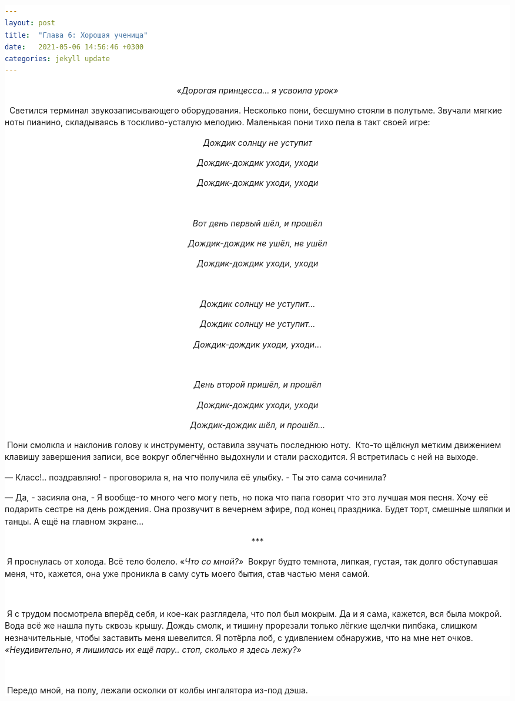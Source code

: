 ```yaml
---
layout: post
title:  "Глава 6: Хорошая ученица"
date:   2021-05-06 14:56:46 +0300
categories: jekyll update
---
```


<p align="center"><em>«Дорогая принцесса… я усвоила урок»</em></p>
&nbsp; Светился терминал звукозаписывающего оборудования. Несколько пони, бесшумно стояли в полутьме. Звучали мягкие ноты пианино, складываясь в тоскливо-усталую мелодию. Маленькая пони тихо пела в такт своей игре:

<p align="center"><em><em>Дождик солнцу не уступит</em></em></p>
<p align="center"><em><em>Дождик-дождик уходи, уходи</em></em></p>
<p align="center"><em><em>Дождик-дождик уходи, уходи</em></em></p>
<p align="center"><em><em>&nbsp;</em></em></p>
<p align="center"><em><em>Вот день первый шёл, и прошёл</em></em></p>
<p align="center"><em><em>Дождик-дождик не ушёл, не ушёл</em></em></p>
<p align="center"><em><em>Дождик-дождик уходи, уходи</em></em></p>
<p align="center"><em><em>&nbsp;</em></em></p>
<p align="center"><em><em>Дождик солнцу не уступит...</em></em></p>
<p align="center"><em><em>Дождик солнцу не уступит...</em></em></p>
<p align="center"><em><em>Дождик-дождик уходи, уходи...</em></em></p>
<p align="center"><em><em>&nbsp;</em></em></p>
<p align="center"><em><em>День второй пришёл, и прошёл</em></em></p>
<p align="center"><em><em>Дождик-дождик уходи, уходи</em></em></p>
<p align="center"><em><em>Дождик-дождик шёл, и прошёл...</em></em></p>
&nbsp;Пони смолкла и наклонив голову к инструменту, оставила звучать последнюю ноту.&nbsp; Кто-то щёлкнул метким движением клавишу завершения записи, все вокруг облегчённо выдохнули и стали расходится. Я встретилась с ней на выходе.

— Класс!.. поздравляю! - проговорила я, на что получила её улыбку. - Ты это сама сочинила?

— Да, - засияла она, - Я вообще-то много чего могу петь, но пока что папа говорит что это лучшая моя песня. Хочу её подарить сестре на день рождения. Она прозвучит в вечернем эфире, под конец праздника. Будет торт, смешные шляпки и танцы. А ещё на главном экране...

<p align="center">***</p>
&nbsp;Я проснулась от холода. Всё тело болело. «<em>Что со мной?» </em>&nbsp;Вокруг будто темнота, липкая, густая, так долго обступавшая меня, что, кажется, она уже проникла в саму суть моего бытия, став частью меня самой.

&nbsp;

&nbsp;Я с трудом посмотрела вперёд себя, и кое-как разглядела, что пол был мокрым. Да и я сама, кажется, вся была мокрой. Вода всё же нашла путь сквозь крышу. Дождь смолк, и тишину прорезали только лёгкие щелчки пипбака, слишком незначительные, чтобы заставить меня шевелится. Я потёрла лоб, с удивлением обнаружив, что на мне нет очков. <em>«Неудивительно, я лишилась их ещё пару.. стоп, сколько я здесь лежу?» </em>

&nbsp;

&nbsp;Передо мной, на полу, лежали осколки от колбы ингалятора из-под дэша.
